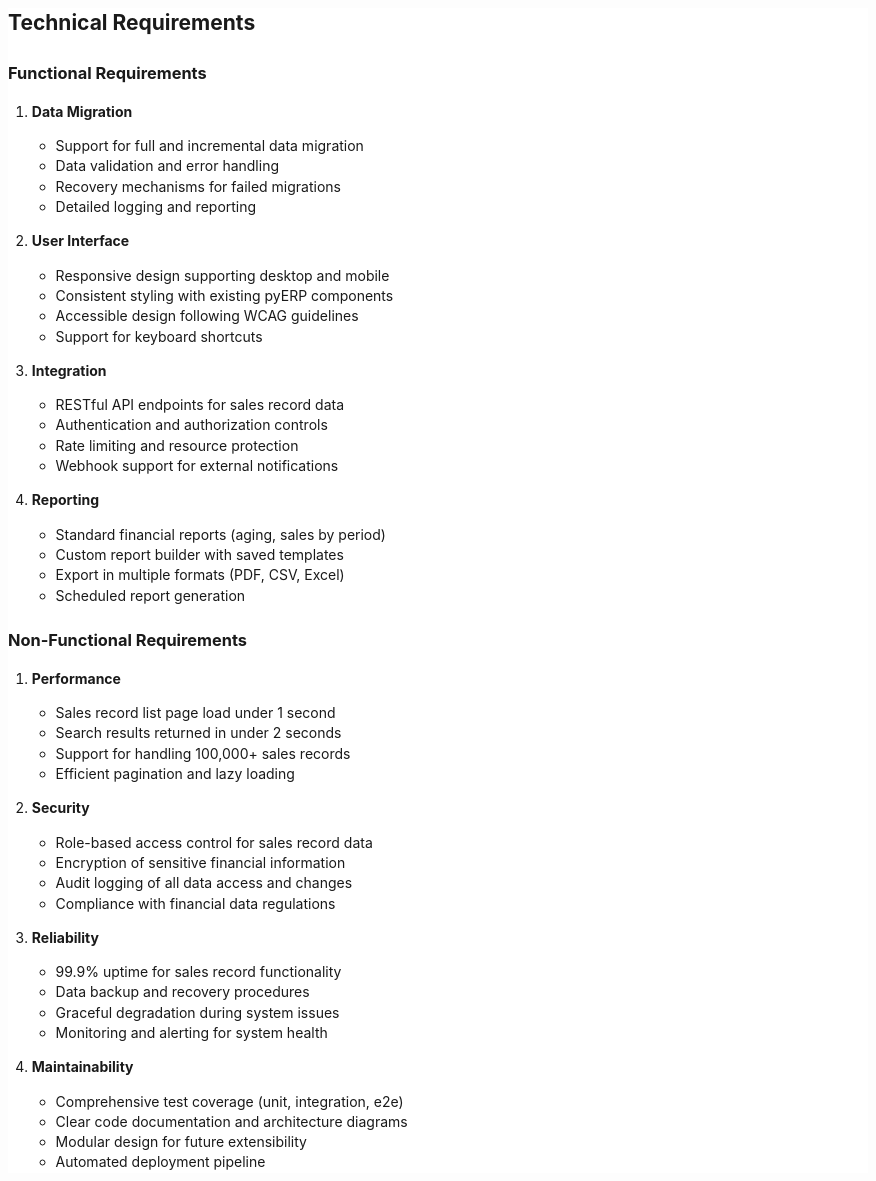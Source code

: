 ## Technical Requirements

### Functional Requirements

1. **Data Migration**
   - Support for full and incremental data migration
   - Data validation and error handling
   - Recovery mechanisms for failed migrations
   - Detailed logging and reporting

2. **User Interface**
   - Responsive design supporting desktop and mobile
   - Consistent styling with existing pyERP components
   - Accessible design following WCAG guidelines
   - Support for keyboard shortcuts

3. **Integration**
   - RESTful API endpoints for sales record data
   - Authentication and authorization controls
   - Rate limiting and resource protection
   - Webhook support for external notifications

4. **Reporting**
   - Standard financial reports (aging, sales by period)
   - Custom report builder with saved templates
   - Export in multiple formats (PDF, CSV, Excel)
   - Scheduled report generation

### Non-Functional Requirements

1. **Performance**
   - Sales record list page load under 1 second
   - Search results returned in under 2 seconds
   - Support for handling 100,000+ sales records
   - Efficient pagination and lazy loading

2. **Security**
   - Role-based access control for sales record data
   - Encryption of sensitive financial information
   - Audit logging of all data access and changes
   - Compliance with financial data regulations

3. **Reliability**
   - 99.9% uptime for sales record functionality
   - Data backup and recovery procedures
   - Graceful degradation during system issues
   - Monitoring and alerting for system health

4. **Maintainability**
   - Comprehensive test coverage (unit, integration, e2e)
   - Clear code documentation and architecture diagrams
   - Modular design for future extensibility
   - Automated deployment pipeline
